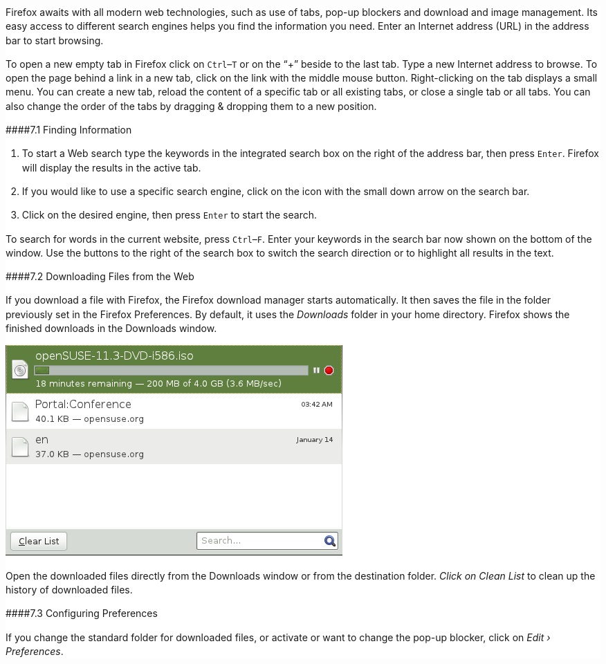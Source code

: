 Firefox awaits with all modern web technologies, such as use of tabs, pop-up blockers and download and image management. Its easy access to different search engines helps you find the information you need. Enter an Internet address (URL) in the address bar to start browsing.

To open a new empty tab in Firefox click on `Ctrl`–`T` or on the “+” beside to the last tab. Type a new Internet address to browse. To open the page behind a link in a new tab, click on the link with the middle mouse button. Right-clicking on the tab displays a small menu. You can create a new tab, reload the content of a specific tab or all existing tabs, or close a single tab or all tabs. You can also change the order of the tabs by dragging & dropping them to a new position.

####7.1 Finding Information

1.	To start a Web search type the keywords in the integrated search box on the right of the address bar, then press `Enter`. Firefox will display the results in the active tab.

2.	If you would like to use a specific search engine, click on the icon with the small down arrow on the search bar.

3.	Click on the desired engine, then press `Enter` to start the search.

To search for words in the current website, press `Ctrl`–`F`. Enter your keywords in the search bar now shown on the bottom of the window. Use the buttons to the right of the search box to switch the search direction or to highlight all results in the text.

####7.2 Downloading Files from the Web

If you download a file with Firefox, the Firefox download manager starts automatically. It then saves the file in the folder previously set in the Firefox Preferences. By default, it uses the *Downloads* folder in your home directory. Firefox shows the finished downloads in the Downloads window.

![sreen](../images/3.15.png)

Open the downloaded files directly from the Downloads window or from the destination folder. *Click on Clean List* to clean up the history of downloaded files.

####7.3 Configuring Preferences

If you change the standard folder for downloaded files, or activate or want to change the pop-up blocker, click on *Edit › Preferences*.
